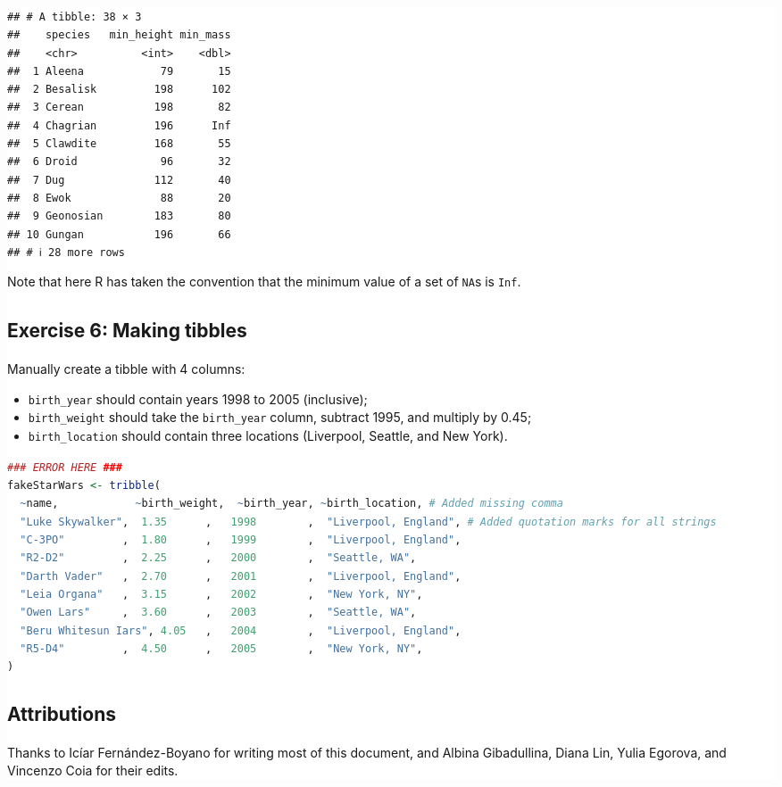 ```
## # A tibble: 38 × 3
##    species   min_height min_mass
##    <chr>          <int>    <dbl>
##  1 Aleena            79       15
##  2 Besalisk         198      102
##  3 Cerean           198       82
##  4 Chagrian         196      Inf
##  5 Clawdite         168       55
##  6 Droid             96       32
##  7 Dug              112       40
##  8 Ewok              88       20
##  9 Geonosian        183       80
## 10 Gungan           196       66
## # ℹ 28 more rows
```

Note that here R has taken the convention that the minimum value of a set of `NA`s is `Inf`.

## Exercise 6: Making tibbles

Manually create a tibble with 4 columns:

-   `birth_year` should contain years 1998 to 2005 (inclusive);
-   `birth_weight` should take the `birth_year` column, subtract 1995, and multiply by 0.45;
-   `birth_location` should contain three locations (Liverpool, Seattle, and New York).


``` r
### ERROR HERE ###
fakeStarWars <- tribble(
  ~name,            ~birth_weight,  ~birth_year, ~birth_location, # Added missing comma
  "Luke Skywalker",  1.35      ,   1998        ,  "Liverpool, England", # Added quotation marks for all strings
  "C-3PO"         ,  1.80      ,   1999        ,  "Liverpool, England",
  "R2-D2"         ,  2.25      ,   2000        ,  "Seattle, WA",
  "Darth Vader"   ,  2.70      ,   2001        ,  "Liverpool, England",
  "Leia Organa"   ,  3.15      ,   2002        ,  "New York, NY",
  "Owen Lars"     ,  3.60      ,   2003        ,  "Seattle, WA",
  "Beru Whitesun Iars", 4.05   ,   2004        ,  "Liverpool, England",
  "R5-D4"         ,  4.50      ,   2005        ,  "New York, NY",
)
```

## Attributions

Thanks to Icíar Fernández-Boyano for writing most of this document, and Albina Gibadullina, Diana Lin, Yulia Egorova, and Vincenzo Coia for their edits.

